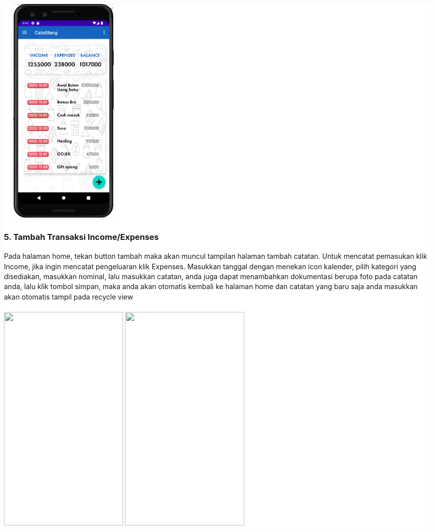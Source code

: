 <img src="image/HOME.XML.png" width=240 height =430>

### 5. Tambah Transaksi Income/Expenses
Pada halaman home, tekan button tambah maka akan muncul tampilan halaman tambah catatan. Untuk mencatat pemasukan klik Income, jika ingin mencatat pengeluaran klik Expenses. Masukkan tanggal dengan menekan icon kalender, pilih kategori yang disediakan, masukkan nominal, lalu masukkan catatan, anda juga dapat menambahkan dokumentasi berupa foto pada catatan anda, lalu klik tombol simpan, maka anda akan otomatis kembali ke halaman home dan catatan yang baru saja anda masukkan akan otomatis tampil pada recycle view <br><br>
<img src="image/INPUT_EXPENSES.png" width=240 height =430> <img src="image/INPUT_INCOME.png" width=240 height =430>
